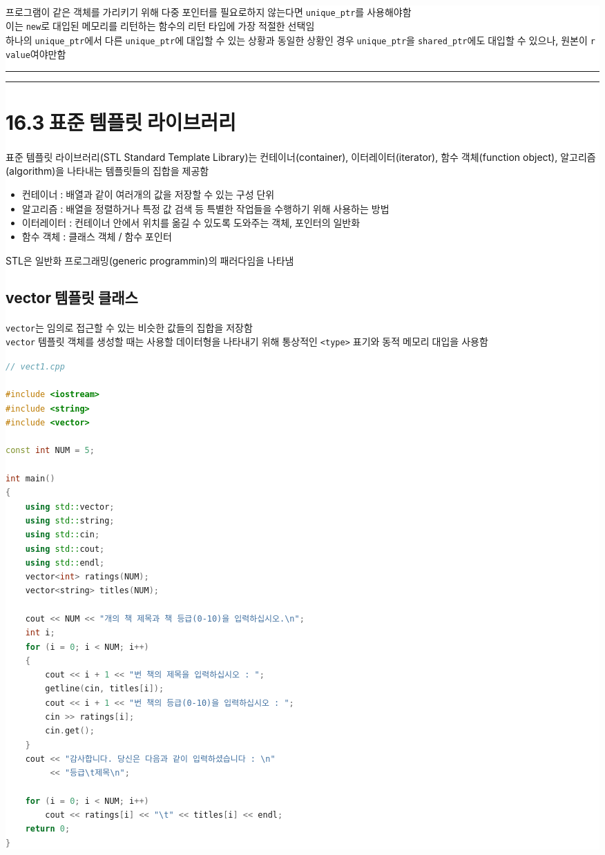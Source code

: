프로그램이 같은 객체를 가리키기 위해 다중 포인터를 필요로하지 않는다면 `unique_ptr`를 사용해야함    
이는 `new`로 대입된 메모리를 리턴하는 함수의 리턴 타입에 가장 적절한 선택임    
하나의 `unique_ptr`에서 다른 `unique_ptr`에 대입할 수 있는 상황과 동일한 상황인 경우 `unique_ptr`을 `shared_ptr`에도 대입할 수 있으나, 원본이 `rvalue`여야만함    


***
***


# 16.3 표준 템플릿 라이브러리

표준 템플릿 라이브러리(STL Standard Template Library)는 컨테이너(container), 이터레이터(iterator), 함수 객체(function object), 알고리즘(algorithm)을 나타내는 템플릿들의 집합을 제공함    
* 컨테이너 : 배열과 같이 여러개의 값을 저장할 수 있는 구성 단위
* 알고리즘 : 배열을 정렬하거나 특정 값 검색 등 특별한 작업들을 수행하기 위해 사용하는 방법
* 이터레이터 : 컨테이너 안에서 위치를 옮길 수 있도록 도와주는 객체, 포인터의 일반화
* 함수 객체 : 클래스 객체 / 함수 포인터

STL은 일반화 프로그래밍(generic programmin)의 패러다임을 나타냄    

## vector 템플릿 클래스

`vector`는 임의로 접근할 수 있는 비슷한 값들의 집합을 저장함    
`vector` 템플릿 객체를 생성할 때는 사용할 데이터형을 나타내기 위해 통상적인 `<type>` 표기와 동적 메모리 대입을 사용함    

```cpp
// vect1.cpp

#include <iostream>
#include <string>
#include <vector>

const int NUM = 5;

int main()
{
	using std::vector;
	using std::string;
	using std::cin;
	using std::cout;
	using std::endl;
	vector<int> ratings(NUM);
	vector<string> titles(NUM);

	cout << NUM << "개의 책 제목과 책 등급(0-10)을 입력하십시오.\n";
	int i;
	for (i = 0; i < NUM; i++)
	{
		cout << i + 1 << "번 책의 제목을 입력하십시오 : ";
		getline(cin, titles[i]);
		cout << i + 1 << "번 책의 등급(0-10)을 입력하십시오 : ";
		cin >> ratings[i];
		cin.get();
	}
	cout << "감사합니다. 당신은 다음과 같이 입력하셨습니다 : \n"
		 << "등급\t제목\n";
	
	for (i = 0; i < NUM; i++)
		cout << ratings[i] << "\t" << titles[i] << endl;
	return 0;
}
```
